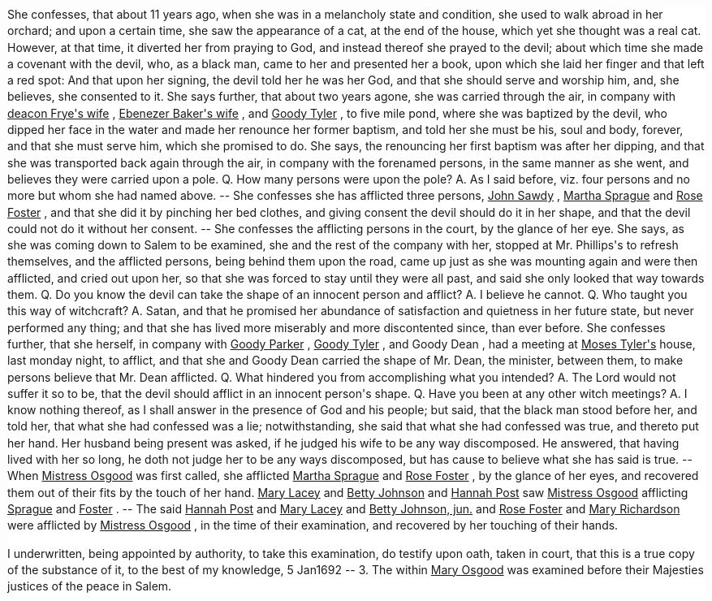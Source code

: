 She confesses, that about 11 years ago, when she was in a melancholy state and condition, she used to walk abroad in her orchard; and upon a certain time, she saw the appearance of a cat, at the end of the house, which yet she thought was a real cat. However, at that time, it diverted her from praying to God, and instead thereof she prayed to the devil; about which time she made a covenant with the devil, who, as a black man, came to her and presented her a book, upon which she laid her finger and that left a red spot: And that upon her signing, the devil told her he was her God, and that she should serve and worship him, and, she believes, she consented to it. She says further, that about two years agone, she was carried through the air, in company with [deacon Frye's wife](/tag/fry_eunice.html) , [Ebenezer Baker's wife](/tag/baker_ebenezer.html) , and [Goody Tyler](/tag/sprague_martha.html) , to five mile pond, where she was baptized by the devil, who dipped her face in the water and made her renounce her former baptism, and told her she must be his, soul and body, forever, and that she must serve him, which she promised to do. She says, the renouncing her first baptism was after her dipping, and that she was transported back again through the air, in company with the forenamed persons, in the same manner as she went, and believes they were carried upon a pole. Q. How many persons were upon the pole? A. As I said before, viz. four persons and no more but whom she had named above. -- She confesses she has afflicted three persons, [John Sawdy](/tag/sawdy_john.html) , [Martha Sprague](/tag/sprague_martha.html) and [Rose Foster](/tag/foster_rose.html) , and that she did it by pinching her bed clothes, and giving consent the devil should do it in her shape, and that the devil could not do it without her consent. -- She confesses the afflicting persons in the court, by the glance of her eye. She says, as she was coming down to Salem to be  examined, she and the rest of the company with her, stopped at Mr. Phillips's to refresh themselves, and the afflicted persons, being behind them upon the road, came up just as she was mounting again and were then afflicted, and cried out upon her, so that she was forced to stay until they were all past, and said she only looked that way towards them. Q. Do you know the devil can take the shape of an innocent person and afflict? A. I believe he cannot. Q. Who taught you this way of witchcraft? A. Satan, and that he promised her abundance of satisfaction and quietness in her future state, but never performed any thing; and that she has lived more miserably and more discontented since, than ever before. She confesses further, that she herself, in company with [Goody Parker](/tag/parris_elizabeth.html) , [Goody Tyler](/tag/sprague_martha.html) , and Goody Dean , had a meeting at [Moses Tyler's](/tag/tyler_moses.html) house, last monday night, to afflict, and that she and Goody Dean carried the shape of Mr. Dean, the minister, between them, to make persons believe that Mr. Dean afflicted. Q. What hindered you from accomplishing what you intended? A. The Lord would not suffer it so to be, that the devil should afflict in an innocent person's shape. Q. Have you been at any other witch meetings? A. I know nothing thereof, as I shall answer in the presence of God and his people; but said, that the black man stood before her, and told her, that what she had confessed was a lie; notwithstanding, she said that what she had confessed was true, and thereto put her hand. Her husband being present was asked, if he judged his wife to be any way discomposed. He answered, that having lived with her so long, he doth not judge her to be any ways discomposed, but has cause to believe what she has said is true. -- When [Mistress Osgood](/tag/osgood_mary.html) was first called, she afflicted [Martha Sprague](/tag/sprague_martha.html) and [Rose Foster](/tag/foster_rose.html) , by the glance of her eyes, and recovered them out of their fits by the touch of her hand. [Mary Lacey](/tag/lacey_mary_sr.html) and [Betty Johnson](/tag/johnson_elizabeth_jr.html) and [Hannah Post](/tag/post_hannah.html) saw [Mistress Osgood](/tag/osgood_mary.html) afflicting [Sprague](/tag/sprague_martha.html) and [Foster](/tag/foster_rose.html) . -- The said [Hannah Post](/tag/post_hannah.html) and [Mary Lacey](/tag/lacey_mary_sr.html) and [Betty Johnson, jun.](/tag/johnson_elizabeth_jr.html) and [Rose Foster](/tag/foster_rose.html) and [Mary Richardson](/tag/richardson_mary.html) were afflicted by [Mistress Osgood](/tag/osgood_mary.html) , in the time of their examination, and recovered by her touching of their hands.

I underwritten, being appointed by authority, to take this examination, do testify upon oath, taken in court, that this is a true copy of the substance of it, to the best of my knowledge,  5 Jan1692 -- 3. The within [Mary Osgood](/tag/osgood_mary.html) was examined before their Majesties justices of the peace in Salem.
